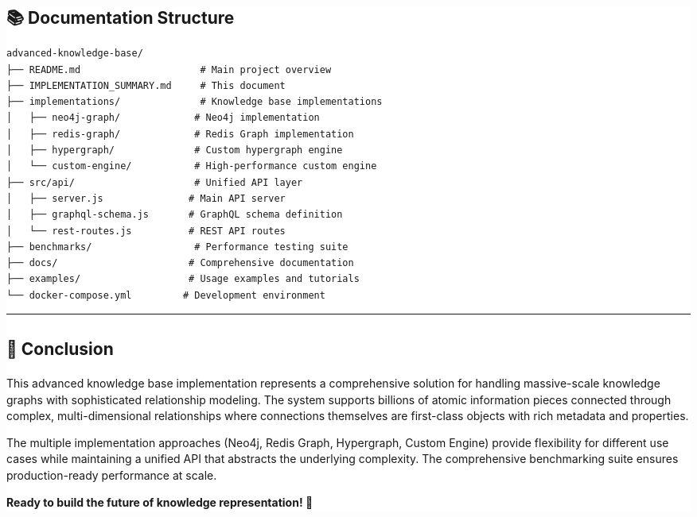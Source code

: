 ## 📚 Documentation Structure

```
advanced-knowledge-base/
├── README.md                     # Main project overview
├── IMPLEMENTATION_SUMMARY.md     # This document
├── implementations/              # Knowledge base implementations
│   ├── neo4j-graph/             # Neo4j implementation
│   ├── redis-graph/             # Redis Graph implementation  
│   ├── hypergraph/              # Custom hypergraph engine
│   └── custom-engine/           # High-performance custom engine
├── src/api/                     # Unified API layer
│   ├── server.js               # Main API server
│   ├── graphql-schema.js       # GraphQL schema definition
│   └── rest-routes.js          # REST API routes
├── benchmarks/                  # Performance testing suite
├── docs/                       # Comprehensive documentation
├── examples/                   # Usage examples and tutorials
└── docker-compose.yml         # Development environment
```

---

## 🎉 Conclusion

This advanced knowledge base implementation represents a comprehensive solution for handling massive-scale knowledge graphs with sophisticated relationship modeling. The system supports billions of atomic information pieces connected through complex, multi-dimensional relationships where connections themselves are first-class objects with rich metadata and properties.

The multiple implementation approaches (Neo4j, Redis Graph, Hypergraph, Custom Engine) provide flexibility for different use cases while maintaining a unified API that abstracts the underlying complexity. The comprehensive benchmarking suite ensures production-ready performance at scale.

**Ready to build the future of knowledge representation! 🚀**